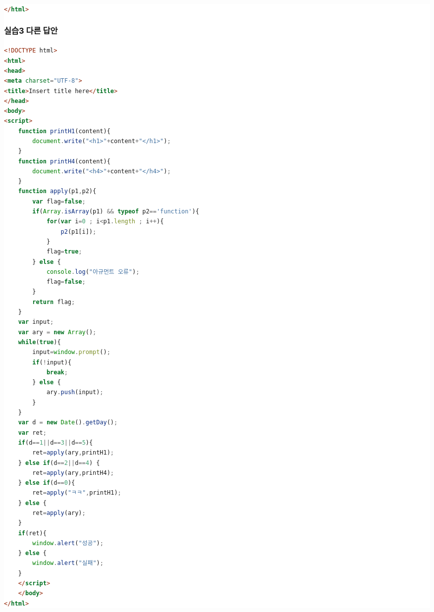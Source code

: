 ```html
</html>

```

### 실습3 다른 답안

```html
<!DOCTYPE html>
<html>
<head>
<meta charset="UTF-8">
<title>Insert title here</title>
</head>
<body>
<script>
    function printH1(content){
        document.write("<h1>"+content+"</h1>");
    }
    function printH4(content){
        document.write("<h4>"+content+"</h4>");
    }
    function apply(p1,p2){
        var flag=false;
        if(Array.isArray(p1) && typeof p2=='function'){
            for(var i=0 ; i<p1.length ; i++){
                p2(p1[i]);
            }
            flag=true;
        } else {
            console.log("아규먼트 오류");
            flag=false;
        }
        return flag;
    }
	var input;
    var ary = new Array();
    while(true){
        input=window.prompt();
        if(!input){
            break;
        } else {
            ary.push(input);
        }
    }
    var d = new Date().getDay();
    var ret;
    if(d==1||d==3||d==5){
        ret=apply(ary,printH1);
    } else if(d==2||d==4) {
        ret=apply(ary,printH4);
    } else if(d==0){
        ret=apply("ㅋㅋ",printH1);
    } else {
        ret=apply(ary);
    }
    if(ret){
        window.alert("성공");
    } else {
        window.alert("실패");
    }
    </script>
    </body>
</html>
```